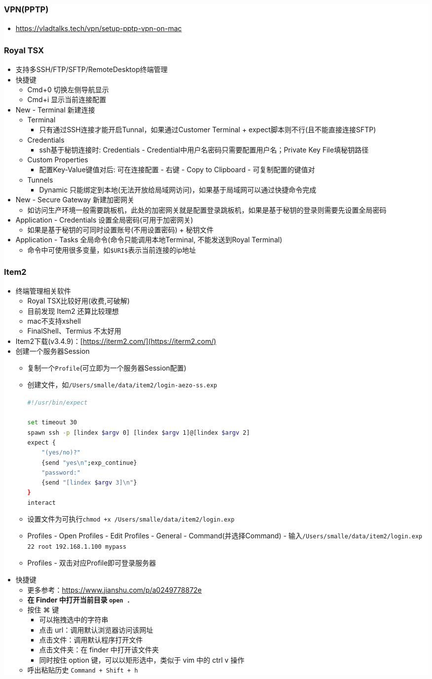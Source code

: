 ### VPN(PPTP)

- https://vladtalks.tech/vpn/setup-pptp-vpn-on-mac

### Royal TSX

- 支持多SSH/FTP/SFTP/RemoteDesktop终端管理
- 快捷键
    - Cmd+0 切换左侧导航显示
    - Cmd+i 显示当前连接配置
- New - Terminal 新建连接
    - Terminal
        - 只有通过SSH连接才能开启Tunnal，如果通过Customer Terminal + expect脚本则不行(且不能直接连接SFTP)
    - Credentials
        - ssh基于秘钥连接时: Credentials - Credential中用户名密码只需要配置用户名；Private Key File填秘钥路径
    - Custom Properties
        - 配置Key-Value键值对后: 可在连接配置 - 右键 - Copy to Clipboard - 可复制配置的键值对
    - Tunnels
        - Dynamic 只能绑定到本地(无法开放给局域网访问)，如果基于局域网可以通过快捷命令完成
- New - Secure Gateway 新建加密网关
    - 如访问生产环境一般需要跳板机，此处的加密网关就是配置登录跳板机，如果是基于秘钥的登录则需要先设置全局密码
- Application - Credentials 设置全局密码(可用于加密网关)
    - 如果是基于秘钥的可同时设置账号(不用设置密码) + 秘钥文件
- Application - Tasks 全局命令(命令只能调用本地Terminal, 不能发送到Royal Terminal)
    - 命令中可使用很多变量，如`$URI$`表示当前连接的ip地址

### Item2

- 终端管理相关软件
    - Royal TSX比较好用(收费,可破解)
    - 目前发现 Item2 还算比较理想
    - mac不支持xshell
    - FinalShell、Termius 不太好用
- Item2下载(v3.4.9)：[https://iterm2.com/](https://iterm2.com/)
- 创建一个服务器Session
    - 复制一个`Profile`(可立即为一个服务器Session配置)
    - 创建文件，如`/Users/smalle/data/item2/login-aezo-ss.exp`

        ```bash
        #!/usr/bin/expect

        set timeout 30
        spawn ssh -p [lindex $argv 0] [lindex $argv 1]@[lindex $argv 2]
        expect {
            "(yes/no)?"
            {send "yes\n";exp_continue}
            "password:"
            {send "[lindex $argv 3]\n"}
        }
        interact
        ```
    - 设置文件为可执行`chmod +x /Users/smalle/data/item2/login.exp`
    - Profiles - Open Profiles - Edit Profiles - General - Command(并选择Command) - 输入`/Users/smalle/data/item2/login.exp 22 root 192.168.1.100 mypass`
    - Profiles - 双击对应Profile即可登录服务器
- 快捷键
    - 更多参考：https://www.jianshu.com/p/a0249778872e
    - **在 Finder 中打开当前目录 `open .`**
    - 按住 ⌘ 键
        - 可以拖拽选中的字符串
        - 点击 url：调用默认浏览器访问该网址
        - 点击文件：调用默认程序打开文件
        - 点击文件夹：在 finder 中打开该文件夹
        - 同时按住 option 键，可以以矩形选中，类似于 vim 中的 ctrl v 操作
    - 呼出粘贴历史 `Command + Shift + h`